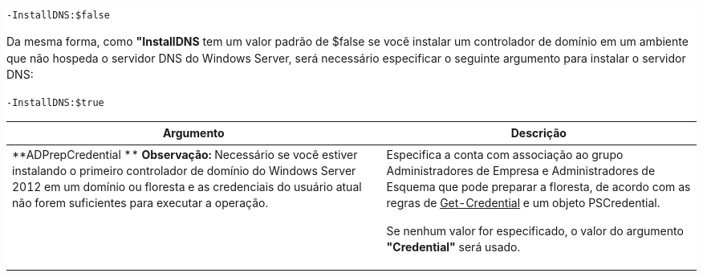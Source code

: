 ```  
-InstallDNS:$false  
```  

Da mesma forma, como **"InstallDNS** tem um valor padrão de $false se você instalar um controlador de domínio em um ambiente que não hospeda o servidor DNS do Windows Server, será necessário especificar o seguinte argumento para instalar o servidor DNS:  

```  
-InstallDNS:$true  
```  


|                                                                                                                 Argumento                                                                                                                 |                                                                                                                                                                                                                                                                                                                                                                                                                                                                                                                                                                                                                                                                                                              Descrição                                                                                                                                                                                                                                                                                                                                                                                                                                                                                                                                                                                                                                                                                                               |
|------------------------------------------------------------------------------------------------------------------------------------------------------------------------------------------------------------------------------------------|----------------------------------------------------------------------------------------------------------------------------------------------------------------------------------------------------------------------------------------------------------------------------------------------------------------------------------------------------------------------------------------------------------------------------------------------------------------------------------------------------------------------------------------------------------------------------------------------------------------------------------------------------------------------------------------------------------------------------------------------------------------------------------------------------------------------------------------------------------------------------------------------------------------------------------------------------------------------------------------------------------------------------------------------------------------------------------------------------------------------------------------------------------------------------------------------------------------------------------------------------------------------------------------------------------------------------------------------------------------------------------------------------------------------------------------|
| **ADPrepCredential <PS Credential> ** **Observação:** Necessário se você estiver instalando o primeiro controlador de domínio do Windows Server 2012 em um domínio ou floresta e as credenciais do usuário atual não forem suficientes para executar a operação. |                                                                                                                                                                                                                                                                                                                                                                                                                                                                                                                                                    Especifica a conta com associação ao grupo Administradores de Empresa e Administradores de Esquema que pode preparar a floresta, de acordo com as regras de [Get-Credential](/previous-versions//dd315327(v=technet.10)) e um objeto PSCredential.<p>Se nenhum valor for especificado, o valor do argumento **"Credential"** será usado.                                                                                                                                                                                                                                                                                                                                                                                                                                                                                                                                                     |